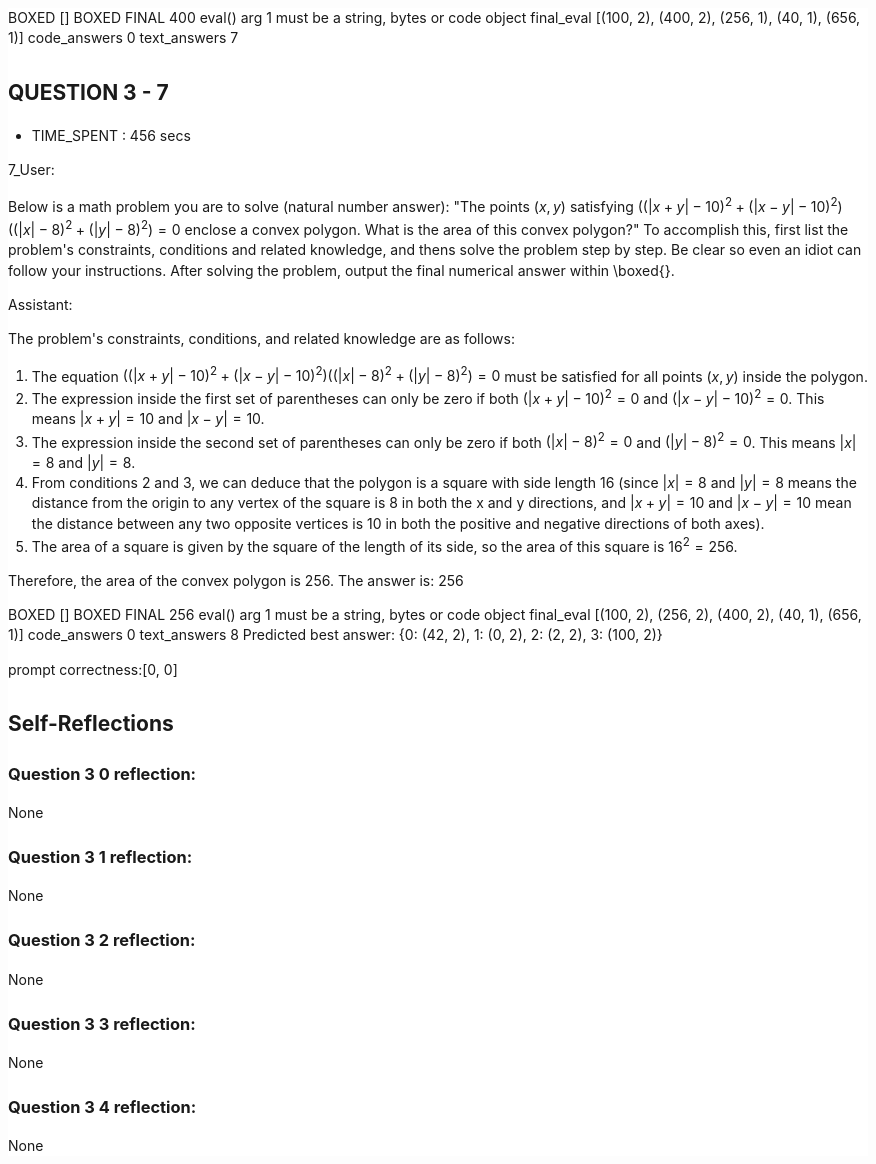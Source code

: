 BOXED []
BOXED FINAL 400
eval() arg 1 must be a string, bytes or code object final_eval
[(100, 2), (400, 2), (256, 1), (40, 1), (656, 1)]
code_answers 0 text_answers 7



## QUESTION 3 - 7 
- TIME_SPENT : 456 secs

7_User:

Below is a math problem you are to solve (natural number answer):
"The points $\left(x, y\right)$ satisfying $((\vert x + y \vert - 10)^2 + ( \vert x - y \vert - 10)^2)((\vert x \vert - 8)^2 + ( \vert y \vert - 8)^2) = 0$ enclose a convex polygon. What is the area of this convex polygon?"
To accomplish this, first list the problem's constraints, conditions and related knowledge, and thens solve the problem step by step. Be clear so even an idiot can follow your instructions. After solving the problem, output the final numerical answer within \boxed{}.

Assistant:

 The problem's constraints, conditions, and related knowledge are as follows:

1. The equation $((\vert x + y \vert - 10)^2 + ( \vert x - y \vert - 10)^2)((\vert x \vert - 8)^2 + ( \vert y \vert - 8)^2) = 0$ must be satisfied for all points $(x, y)$ inside the polygon.
2. The expression inside the first set of parentheses can only be zero if both $(\vert x + y \vert - 10)^2 = 0$ and $(\vert x - y \vert - 10)^2 = 0$. This means $\vert x + y \vert = 10$ and $\vert x - y \vert = 10$.
3. The expression inside the second set of parentheses can only be zero if both $(\vert x \vert - 8)^2 = 0$ and $(\vert y \vert - 8)^2 = 0$. This means $\vert x \vert = 8$ and $\vert y \vert = 8$.
4. From conditions 2 and 3, we can deduce that the polygon is a square with side length 16 (since $\vert x \vert = 8$ and $\vert y \vert = 8$ means the distance from the origin to any vertex of the square is 8 in both the x and y directions, and $\vert x + y \vert = 10$ and $\vert x - y \vert = 10$ mean the distance between any two opposite vertices is 10 in both the positive and negative directions of both axes).
5. The area of a square is given by the square of the length of its side, so the area of this square is $16^2 = 256$.

Therefore, the area of the convex polygon is 256. The answer is: $256$

BOXED []
BOXED FINAL 256
eval() arg 1 must be a string, bytes or code object final_eval
[(100, 2), (256, 2), (400, 2), (40, 1), (656, 1)]
code_answers 0 text_answers 8
Predicted best answer: {0: (42, 2), 1: (0, 2), 2: (2, 2), 3: (100, 2)}

prompt correctness:[0, 0]

## Self-Reflections

### Question 3 0 reflection:
None
### Question 3 1 reflection:
None
### Question 3 2 reflection:
None
### Question 3 3 reflection:
None
### Question 3 4 reflection:
None